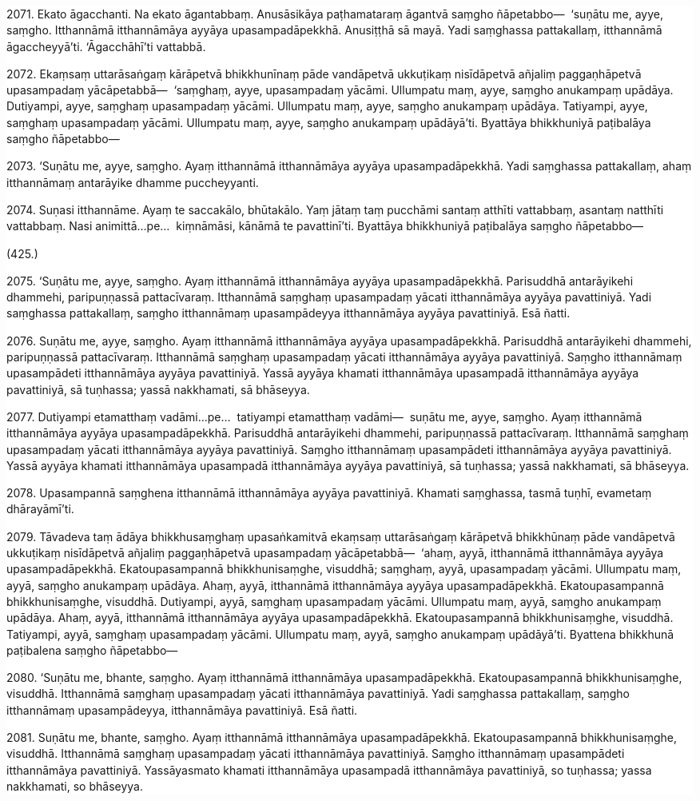2071\. Ekato āgacchanti. Na ekato āgantabbaṃ. Anusāsikāya paṭhamataraṃ āgantvā saṃgho ñāpetabbo—  ‘suṇātu me, ayye, saṃgho. Itthannāmā itthannāmāya ayyāya upasampadāpekkhā. Anusiṭṭhā sā mayā. Yadi saṃghassa pattakallaṃ, itthannāmā āgaccheyyā’ti. ‘Āgacchāhī’ti vattabbā.

2072\. Ekaṃsaṃ uttarāsaṅgaṃ kārāpetvā bhikkhunīnaṃ pāde vandāpetvā ukkuṭikaṃ nisīdāpetvā añjaliṃ paggaṇhāpetvā upasampadaṃ yācāpetabbā—  ‘saṃghaṃ, ayye, upasampadaṃ yācāmi. Ullumpatu maṃ, ayye, saṃgho anukampaṃ upādāya. Dutiyampi, ayye, saṃghaṃ upasampadaṃ yācāmi. Ullumpatu maṃ, ayye, saṃgho anukampaṃ upādāya. Tatiyampi, ayye, saṃghaṃ upasampadaṃ yācāmi. Ullumpatu maṃ, ayye, saṃgho anukampaṃ upādāyā’ti. Byattāya bhikkhuniyā paṭibalāya saṃgho ñāpetabbo—

2073\. ‘Suṇātu me, ayye, saṃgho. Ayaṃ itthannāmā itthannāmāya ayyāya upasampadāpekkhā. Yadi saṃghassa pattakallaṃ, ahaṃ itthannāmaṃ antarāyike dhamme puccheyyanti.

2074\. Suṇasi itthannāme. Ayaṃ te saccakālo, bhūtakālo. Yaṃ jātaṃ taṃ pucchāmi santaṃ atthīti vattabbaṃ, asantaṃ natthīti vattabbaṃ. Nasi animittā…pe…  kiṃnāmāsi, kānāmā te pavattinī’ti. Byattāya bhikkhuniyā paṭibalāya saṃgho ñāpetabbo—

(425.)

2075\. ‘Suṇātu me, ayye, saṃgho. Ayaṃ itthannāmā itthannāmāya ayyāya upasampadāpekkhā. Parisuddhā antarāyikehi dhammehi, paripuṇṇassā pattacīvaraṃ. Itthannāmā saṃghaṃ upasampadaṃ yācati itthannāmāya ayyāya pavattiniyā. Yadi saṃghassa pattakallaṃ, saṃgho itthannāmaṃ upasampādeyya itthannāmāya ayyāya pavattiniyā. Esā ñatti.

2076\. Suṇātu me, ayye, saṃgho. Ayaṃ itthannāmā itthannāmāya ayyāya upasampadāpekkhā. Parisuddhā antarāyikehi dhammehi, paripuṇṇassā pattacīvaraṃ. Itthannāmā saṃghaṃ upasampadaṃ yācati itthannāmāya ayyāya pavattiniyā. Saṃgho itthannāmaṃ upasampādeti itthannāmāya ayyāya pavattiniyā. Yassā ayyāya khamati itthannāmāya upasampadā itthannāmāya ayyāya pavattiniyā, sā tuṇhassa; yassā nakkhamati, sā bhāseyya.

2077\. Dutiyampi etamatthaṃ vadāmi…pe…  tatiyampi etamatthaṃ vadāmi—  suṇātu me, ayye, saṃgho. Ayaṃ itthannāmā itthannāmāya ayyāya upasampadāpekkhā. Parisuddhā antarāyikehi dhammehi, paripuṇṇassā pattacīvaraṃ. Itthannāmā saṃghaṃ upasampadaṃ yācati itthannāmāya ayyāya pavattiniyā. Saṃgho itthannāmaṃ upasampādeti itthannāmāya ayyāya pavattiniyā. Yassā ayyāya khamati itthannāmāya upasampadā itthannāmāya ayyāya pavattiniyā, sā tuṇhassa; yassā nakkhamati, sā bhāseyya.

2078\. Upasampannā saṃghena itthannāmā itthannāmāya ayyāya pavattiniyā. Khamati saṃghassa, tasmā tuṇhī, evametaṃ dhārayāmī’ti.

2079\. Tāvadeva taṃ ādāya bhikkhusaṃghaṃ upasaṅkamitvā ekaṃsaṃ uttarāsaṅgaṃ kārāpetvā bhikkhūnaṃ pāde vandāpetvā ukkuṭikaṃ nisīdāpetvā añjaliṃ paggaṇhāpetvā upasampadaṃ yācāpetabbā—  ‘ahaṃ, ayyā, itthannāmā itthannāmāya ayyāya upasampadāpekkhā. Ekatoupasampannā bhikkhunisaṃghe, visuddhā; saṃghaṃ, ayyā, upasampadaṃ yācāmi. Ullumpatu maṃ, ayyā, saṃgho anukampaṃ upādāya. Ahaṃ, ayyā, itthannāmā itthannāmāya ayyāya upasampadāpekkhā. Ekatoupasampannā bhikkhunisaṃghe, visuddhā. Dutiyampi, ayyā, saṃghaṃ upasampadaṃ yācāmi. Ullumpatu maṃ, ayyā, saṃgho anukampaṃ upādāya. Ahaṃ, ayyā, itthannāmā itthannāmāya ayyāya upasampadāpekkhā. Ekatoupasampannā bhikkhunisaṃghe, visuddhā. Tatiyampi, ayyā, saṃghaṃ upasampadaṃ yācāmi. Ullumpatu maṃ, ayyā, saṃgho anukampaṃ upādāyā’ti. Byattena bhikkhunā paṭibalena saṃgho ñāpetabbo—

2080\. ‘Suṇātu me, bhante, saṃgho. Ayaṃ itthannāmā itthannāmāya upasampadāpekkhā. Ekatoupasampannā bhikkhunisaṃghe, visuddhā. Itthannāmā saṃghaṃ upasampadaṃ yācati itthannāmāya pavattiniyā. Yadi saṃghassa pattakallaṃ, saṃgho itthannāmaṃ upasampādeyya, itthannāmāya pavattiniyā. Esā ñatti.

2081\. Suṇātu me, bhante, saṃgho. Ayaṃ itthannāmā itthannāmāya upasampadāpekkhā. Ekatoupasampannā bhikkhunisaṃghe, visuddhā. Itthannāmā saṃghaṃ upasampadaṃ yācati itthannāmāya pavattiniyā. Saṃgho itthannāmaṃ upasampādeti itthannāmāya pavattiniyā. Yassāyasmato khamati itthannāmāya upasampadā itthannāmāya pavattiniyā, so tuṇhassa; yassa nakkhamati, so bhāseyya.
